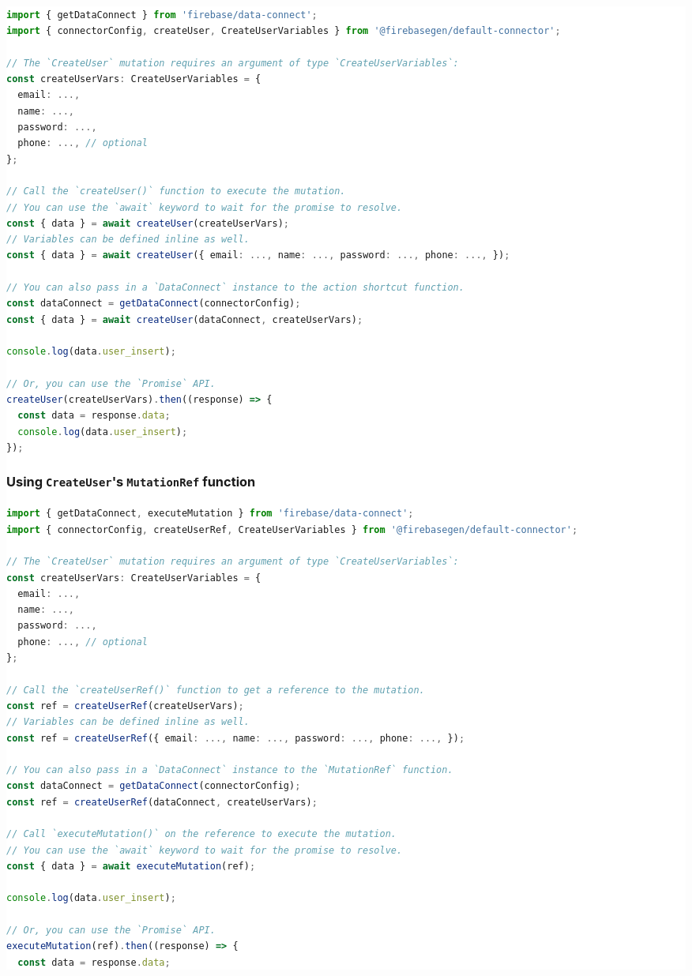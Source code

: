 ```typescript
import { getDataConnect } from 'firebase/data-connect';
import { connectorConfig, createUser, CreateUserVariables } from '@firebasegen/default-connector';

// The `CreateUser` mutation requires an argument of type `CreateUserVariables`:
const createUserVars: CreateUserVariables = {
  email: ..., 
  name: ..., 
  password: ..., 
  phone: ..., // optional
};

// Call the `createUser()` function to execute the mutation.
// You can use the `await` keyword to wait for the promise to resolve.
const { data } = await createUser(createUserVars);
// Variables can be defined inline as well.
const { data } = await createUser({ email: ..., name: ..., password: ..., phone: ..., });

// You can also pass in a `DataConnect` instance to the action shortcut function.
const dataConnect = getDataConnect(connectorConfig);
const { data } = await createUser(dataConnect, createUserVars);

console.log(data.user_insert);

// Or, you can use the `Promise` API.
createUser(createUserVars).then((response) => {
  const data = response.data;
  console.log(data.user_insert);
});
```

### Using `CreateUser`'s `MutationRef` function

```typescript
import { getDataConnect, executeMutation } from 'firebase/data-connect';
import { connectorConfig, createUserRef, CreateUserVariables } from '@firebasegen/default-connector';

// The `CreateUser` mutation requires an argument of type `CreateUserVariables`:
const createUserVars: CreateUserVariables = {
  email: ..., 
  name: ..., 
  password: ..., 
  phone: ..., // optional
};

// Call the `createUserRef()` function to get a reference to the mutation.
const ref = createUserRef(createUserVars);
// Variables can be defined inline as well.
const ref = createUserRef({ email: ..., name: ..., password: ..., phone: ..., });

// You can also pass in a `DataConnect` instance to the `MutationRef` function.
const dataConnect = getDataConnect(connectorConfig);
const ref = createUserRef(dataConnect, createUserVars);

// Call `executeMutation()` on the reference to execute the mutation.
// You can use the `await` keyword to wait for the promise to resolve.
const { data } = await executeMutation(ref);

console.log(data.user_insert);

// Or, you can use the `Promise` API.
executeMutation(ref).then((response) => {
  const data = response.data;
```